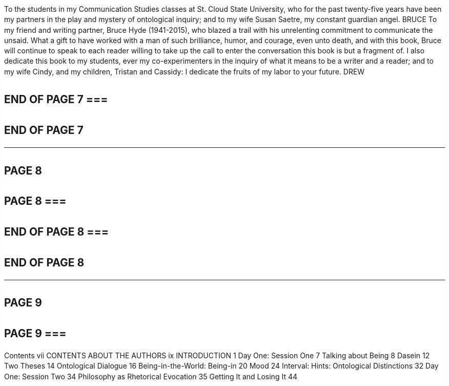To the students in my Communication Studies classes at St. Cloud State University, who for the past twenty-five years have been 
my partners in the play and mystery of ontological inquiry; and to my wife Susan Saetre, my constant guardian angel.
BRUCE
To my friend and writing partner, Bruce Hyde (1941-2015), who blazed a trail with his unrelenting commitment to communicate 
the unsaid. What a gift  to have worked with a man of such brilliance, humor, and courage, even unto death, and with this book,
Bruce will continue to speak to each reader willing to take up the call to enter the conversation this book is but a fragment of.
I also dedicate this book to my students, ever my co-experimenters in the inquiry of what it means to be a writer and a reader; 
and to my wife Cindy, and my children, Tristan and Cassidy: I dedicate the fruits of my labor to your future.
DREW


## END OF PAGE 7 ===

## END OF PAGE 7


---

## PAGE 8

## PAGE 8 ===



## END OF PAGE 8 ===

## END OF PAGE 8


---

## PAGE 9

## PAGE 9 ===

Contents 
vii
CONTENTS
ABOUT THE AUTHORS 
ix
INTRODUCTION 
1
Day One: Session One 
7
Talking about Being  8
Dasein  12
Two Theses  14
Ontological Dialogue  16
Being-in-the-World: Being-in 20
Mood 24
Interval: Hints: Ontological Distinctions 32
Day One: Session Two 
34
Philosophy as Rhetorical Evocation  35
Getting It and Losing It  44